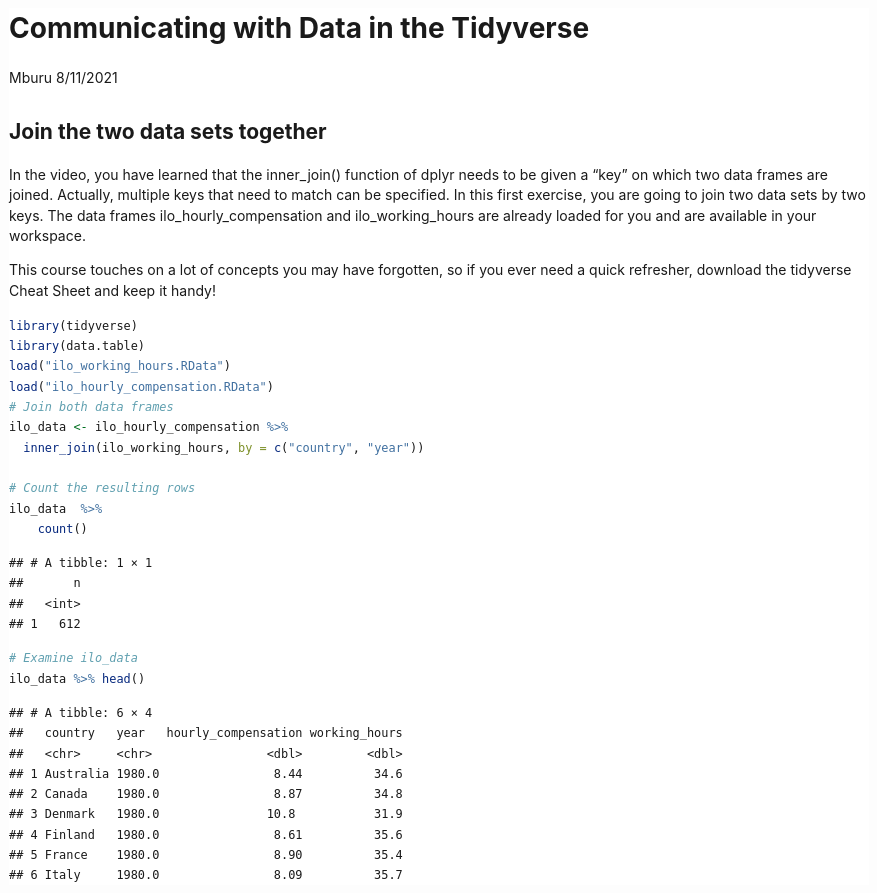 Communicating with Data in the Tidyverse
================
Mburu
8/11/2021

## Join the two data sets together

In the video, you have learned that the inner\_join() function of dplyr
needs to be given a “key” on which two data frames are joined. Actually,
multiple keys that need to match can be specified. In this first
exercise, you are going to join two data sets by two keys. The data
frames ilo\_hourly\_compensation and ilo\_working\_hours are already
loaded for you and are available in your workspace.

This course touches on a lot of concepts you may have forgotten, so if
you ever need a quick refresher, download the tidyverse Cheat Sheet and
keep it handy!

``` r
library(tidyverse)
library(data.table)
load("ilo_working_hours.RData")
load("ilo_hourly_compensation.RData")
# Join both data frames
ilo_data <- ilo_hourly_compensation %>%
  inner_join(ilo_working_hours, by = c("country", "year"))

# Count the resulting rows
ilo_data  %>% 
    count()
```

    ## # A tibble: 1 × 1
    ##       n
    ##   <int>
    ## 1   612

``` r
# Examine ilo_data
ilo_data %>% head()
```

    ## # A tibble: 6 × 4
    ##   country   year   hourly_compensation working_hours
    ##   <chr>     <chr>                <dbl>         <dbl>
    ## 1 Australia 1980.0                8.44          34.6
    ## 2 Canada    1980.0                8.87          34.8
    ## 3 Denmark   1980.0               10.8           31.9
    ## 4 Finland   1980.0                8.61          35.6
    ## 5 France    1980.0                8.90          35.4
    ## 6 Italy     1980.0                8.09          35.7
